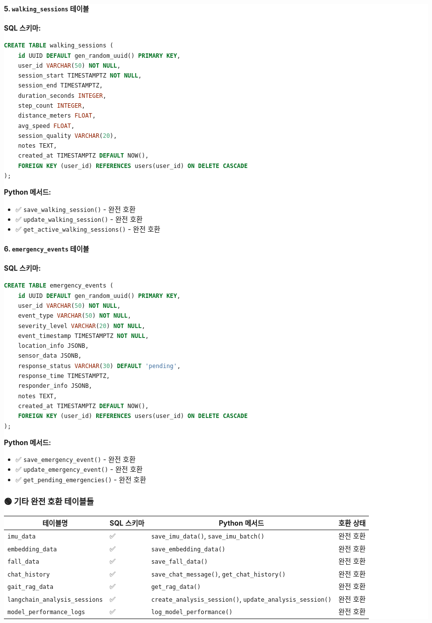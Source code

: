 #### 5. `walking_sessions` 테이블
**SQL 스키마:**
```sql
CREATE TABLE walking_sessions (
    id UUID DEFAULT gen_random_uuid() PRIMARY KEY,
    user_id VARCHAR(50) NOT NULL,
    session_start TIMESTAMPTZ NOT NULL,
    session_end TIMESTAMPTZ,
    duration_seconds INTEGER,
    step_count INTEGER,
    distance_meters FLOAT,
    avg_speed FLOAT,
    session_quality VARCHAR(20),
    notes TEXT,
    created_at TIMESTAMPTZ DEFAULT NOW(),
    FOREIGN KEY (user_id) REFERENCES users(user_id) ON DELETE CASCADE
);
```

**Python 메서드:**
- ✅ `save_walking_session()` - 완전 호환
- ✅ `update_walking_session()` - 완전 호환
- ✅ `get_active_walking_sessions()` - 완전 호환

#### 6. `emergency_events` 테이블
**SQL 스키마:**
```sql
CREATE TABLE emergency_events (
    id UUID DEFAULT gen_random_uuid() PRIMARY KEY,
    user_id VARCHAR(50) NOT NULL,
    event_type VARCHAR(50) NOT NULL,
    severity_level VARCHAR(20) NOT NULL,
    event_timestamp TIMESTAMPTZ NOT NULL,
    location_info JSONB,
    sensor_data JSONB,
    response_status VARCHAR(30) DEFAULT 'pending',
    response_time TIMESTAMPTZ,
    responder_info JSONB,
    notes TEXT,
    created_at TIMESTAMPTZ DEFAULT NOW(),
    FOREIGN KEY (user_id) REFERENCES users(user_id) ON DELETE CASCADE
);
```

**Python 메서드:**
- ✅ `save_emergency_event()` - 완전 호환
- ✅ `update_emergency_event()` - 완전 호환
- ✅ `get_pending_emergencies()` - 완전 호환

### 🟢 기타 완전 호환 테이블들

| 테이블명 | SQL 스키마 | Python 메서드 | 호환 상태 |
|---------|------------|---------------|-----------|
| `imu_data` | ✅ | `save_imu_data()`, `save_imu_batch()` | 완전 호환 |
| `embedding_data` | ✅ | `save_embedding_data()` | 완전 호환 |
| `fall_data` | ✅ | `save_fall_data()` | 완전 호환 |
| `chat_history` | ✅ | `save_chat_message()`, `get_chat_history()` | 완전 호환 |
| `gait_rag_data` | ✅ | `get_rag_data()` | 완전 호환 |
| `langchain_analysis_sessions` | ✅ | `create_analysis_session()`, `update_analysis_session()` | 완전 호환 |
| `model_performance_logs` | ✅ | `log_model_performance()` | 완전 호환 |